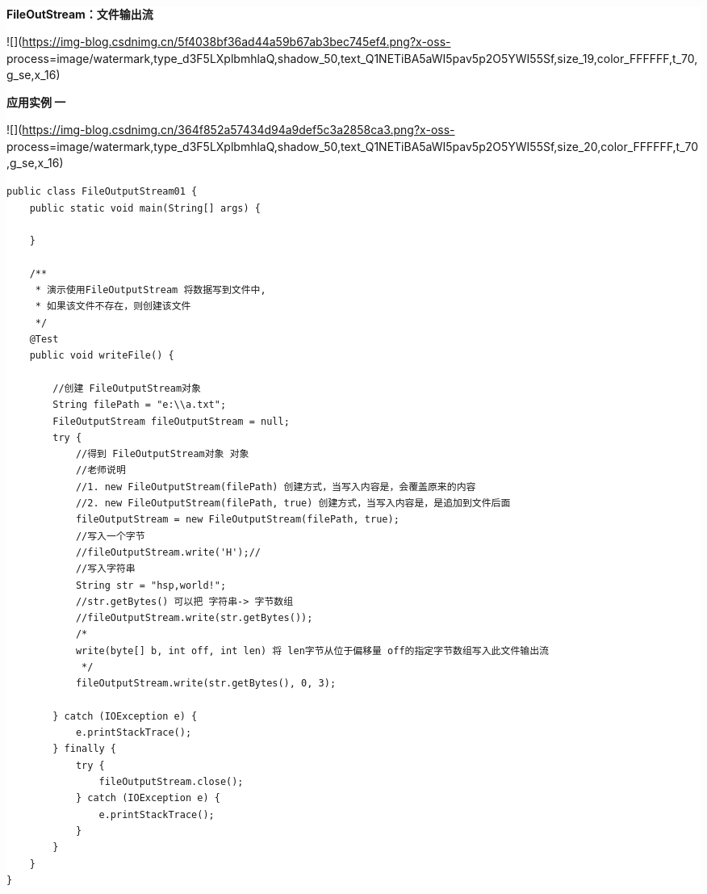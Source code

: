 **FileOutStream：文件输出流**

![](https://img-blog.csdnimg.cn/5f4038bf36ad44a59b67ab3bec745ef4.png?x-oss-
process=image/watermark,type_d3F5LXplbmhlaQ,shadow_50,text_Q1NETiBA5aWI5pav5p2O5YWI55Sf,size_19,color_FFFFFF,t_70,g_se,x_16)

**应用实例 一**

![](https://img-blog.csdnimg.cn/364f852a57434d94a9def5c3a2858ca3.png?x-oss-
process=image/watermark,type_d3F5LXplbmhlaQ,shadow_50,text_Q1NETiBA5aWI5pav5p2O5YWI55Sf,size_20,color_FFFFFF,t_70,g_se,x_16)

    
    
    public class FileOutputStream01 {
        public static void main(String[] args) {
    
        }
    
        /**
         * 演示使用FileOutputStream 将数据写到文件中,
         * 如果该文件不存在，则创建该文件
         */
        @Test
        public void writeFile() {
    
            //创建 FileOutputStream对象
            String filePath = "e:\\a.txt";
            FileOutputStream fileOutputStream = null;
            try {
                //得到 FileOutputStream对象 对象
                //老师说明
                //1. new FileOutputStream(filePath) 创建方式，当写入内容是，会覆盖原来的内容
                //2. new FileOutputStream(filePath, true) 创建方式，当写入内容是，是追加到文件后面
                fileOutputStream = new FileOutputStream(filePath, true);
                //写入一个字节
                //fileOutputStream.write('H');//
                //写入字符串
                String str = "hsp,world!";
                //str.getBytes() 可以把 字符串-> 字节数组
                //fileOutputStream.write(str.getBytes());
                /*
                write(byte[] b, int off, int len) 将 len字节从位于偏移量 off的指定字节数组写入此文件输出流
                 */
                fileOutputStream.write(str.getBytes(), 0, 3);
    
            } catch (IOException e) {
                e.printStackTrace();
            } finally {
                try {
                    fileOutputStream.close();
                } catch (IOException e) {
                    e.printStackTrace();
                }
            }
        }
    }
    